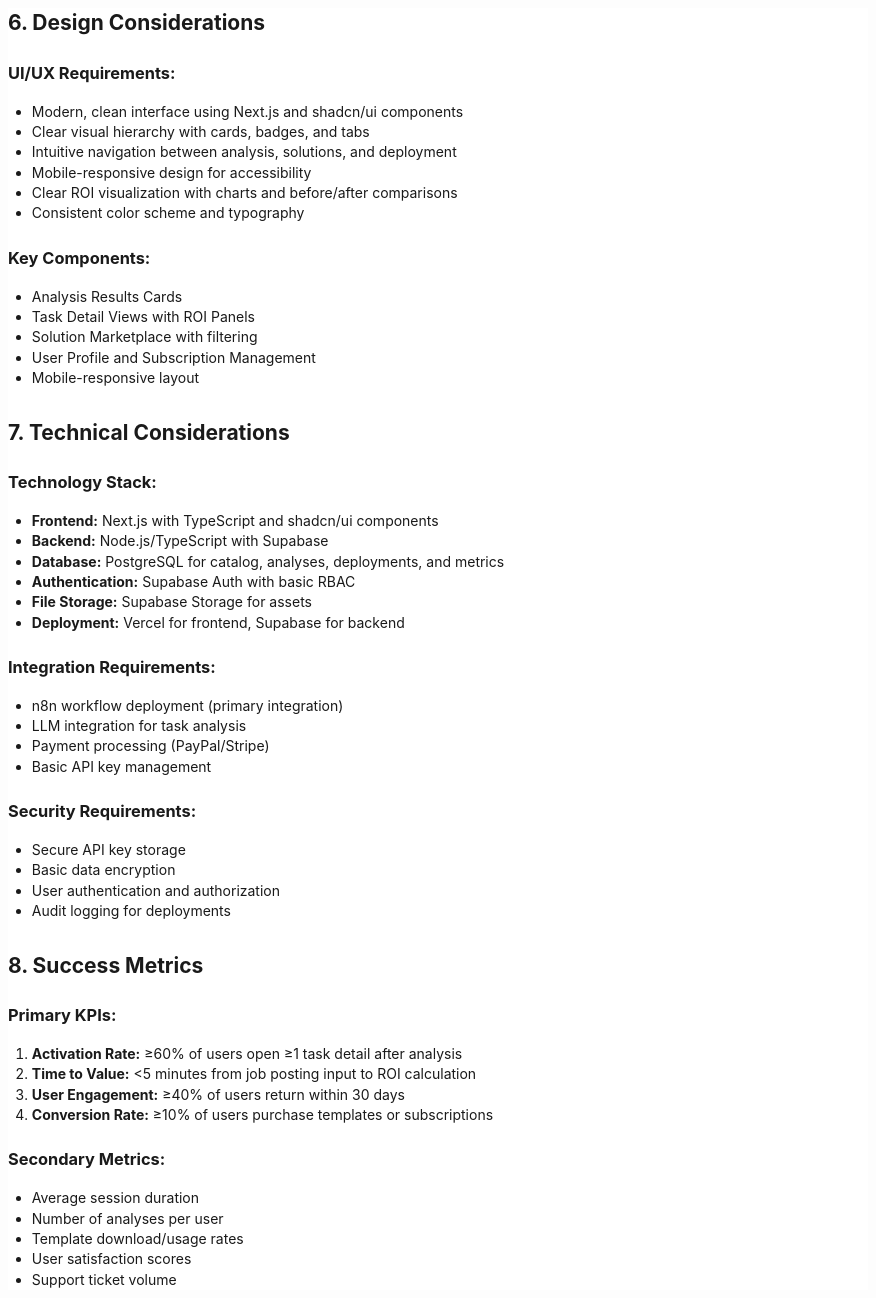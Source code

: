 ## 6. Design Considerations

### UI/UX Requirements:
- Modern, clean interface using Next.js and shadcn/ui components
- Clear visual hierarchy with cards, badges, and tabs
- Intuitive navigation between analysis, solutions, and deployment
- Mobile-responsive design for accessibility
- Clear ROI visualization with charts and before/after comparisons
- Consistent color scheme and typography

### Key Components:
- Analysis Results Cards
- Task Detail Views with ROI Panels
- Solution Marketplace with filtering
- User Profile and Subscription Management
- Mobile-responsive layout

## 7. Technical Considerations

### Technology Stack:
- **Frontend:** Next.js with TypeScript and shadcn/ui components
- **Backend:** Node.js/TypeScript with Supabase
- **Database:** PostgreSQL for catalog, analyses, deployments, and metrics
- **Authentication:** Supabase Auth with basic RBAC
- **File Storage:** Supabase Storage for assets
- **Deployment:** Vercel for frontend, Supabase for backend

### Integration Requirements:
- n8n workflow deployment (primary integration)
- LLM integration for task analysis
- Payment processing (PayPal/Stripe)
- Basic API key management

### Security Requirements:
- Secure API key storage
- Basic data encryption
- User authentication and authorization
- Audit logging for deployments

## 8. Success Metrics

### Primary KPIs:
1. **Activation Rate:** ≥60% of users open ≥1 task detail after analysis
2. **Time to Value:** <5 minutes from job posting input to ROI calculation
3. **User Engagement:** ≥40% of users return within 30 days
4. **Conversion Rate:** ≥10% of users purchase templates or subscriptions

### Secondary Metrics:
- Average session duration
- Number of analyses per user
- Template download/usage rates
- User satisfaction scores
- Support ticket volume
